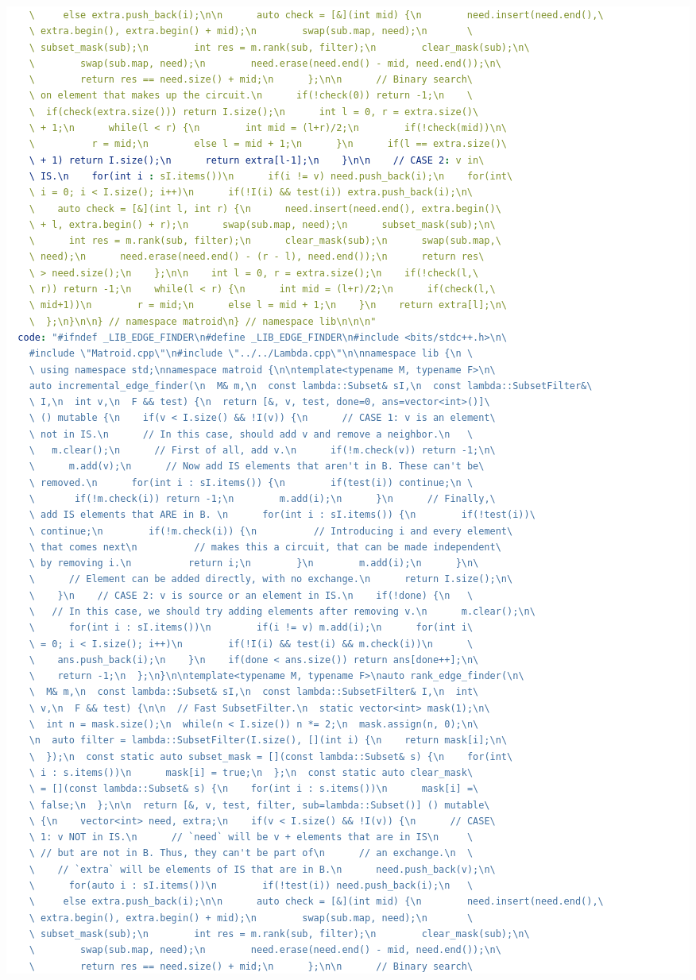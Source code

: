 ```yaml
    \     else extra.push_back(i);\n\n      auto check = [&](int mid) {\n        need.insert(need.end(),\
    \ extra.begin(), extra.begin() + mid);\n        swap(sub.map, need);\n       \
    \ subset_mask(sub);\n        int res = m.rank(sub, filter);\n        clear_mask(sub);\n\
    \        swap(sub.map, need);\n        need.erase(need.end() - mid, need.end());\n\
    \        return res == need.size() + mid;\n      };\n\n      // Binary search\
    \ on element that makes up the circuit.\n      if(!check(0)) return -1;\n    \
    \  if(check(extra.size())) return I.size();\n      int l = 0, r = extra.size()\
    \ + 1;\n      while(l < r) {\n        int mid = (l+r)/2;\n        if(!check(mid))\n\
    \          r = mid;\n        else l = mid + 1;\n      }\n      if(l == extra.size()\
    \ + 1) return I.size();\n      return extra[l-1];\n    }\n\n    // CASE 2: v in\
    \ IS.\n    for(int i : sI.items())\n      if(i != v) need.push_back(i);\n    for(int\
    \ i = 0; i < I.size(); i++)\n      if(!I(i) && test(i)) extra.push_back(i);\n\
    \    auto check = [&](int l, int r) {\n      need.insert(need.end(), extra.begin()\
    \ + l, extra.begin() + r);\n      swap(sub.map, need);\n      subset_mask(sub);\n\
    \      int res = m.rank(sub, filter);\n      clear_mask(sub);\n      swap(sub.map,\
    \ need);\n      need.erase(need.end() - (r - l), need.end());\n      return res\
    \ > need.size();\n    };\n\n    int l = 0, r = extra.size();\n    if(!check(l,\
    \ r)) return -1;\n    while(l < r) {\n      int mid = (l+r)/2;\n      if(check(l,\
    \ mid+1))\n        r = mid;\n      else l = mid + 1;\n    }\n    return extra[l];\n\
    \  };\n}\n\n} // namespace matroid\n} // namespace lib\n\n\n"
  code: "#ifndef _LIB_EDGE_FINDER\n#define _LIB_EDGE_FINDER\n#include <bits/stdc++.h>\n\
    #include \"Matroid.cpp\"\n#include \"../../Lambda.cpp\"\n\nnamespace lib {\n \
    \ using namespace std;\nnamespace matroid {\n\ntemplate<typename M, typename F>\n\
    auto incremental_edge_finder(\n  M& m,\n  const lambda::Subset& sI,\n  const lambda::SubsetFilter&\
    \ I,\n  int v,\n  F && test) {\n  return [&, v, test, done=0, ans=vector<int>()]\
    \ () mutable {\n    if(v < I.size() && !I(v)) {\n      // CASE 1: v is an element\
    \ not in IS.\n      // In this case, should add v and remove a neighbor.\n   \
    \   m.clear();\n      // First of all, add v.\n      if(!m.check(v)) return -1;\n\
    \      m.add(v);\n      // Now add IS elements that aren't in B. These can't be\
    \ removed.\n      for(int i : sI.items()) {\n        if(test(i)) continue;\n \
    \       if(!m.check(i)) return -1;\n        m.add(i);\n      }\n      // Finally,\
    \ add IS elements that ARE in B. \n      for(int i : sI.items()) {\n        if(!test(i))\
    \ continue;\n        if(!m.check(i)) {\n          // Introducing i and every element\
    \ that comes next\n          // makes this a circuit, that can be made independent\
    \ by removing i.\n          return i;\n        }\n        m.add(i);\n      }\n\
    \      // Element can be added directly, with no exchange.\n      return I.size();\n\
    \    }\n    // CASE 2: v is source or an element in IS.\n    if(!done) {\n   \
    \   // In this case, we should try adding elements after removing v.\n      m.clear();\n\
    \      for(int i : sI.items())\n        if(i != v) m.add(i);\n      for(int i\
    \ = 0; i < I.size(); i++)\n        if(!I(i) && test(i) && m.check(i))\n      \
    \    ans.push_back(i);\n    }\n    if(done < ans.size()) return ans[done++];\n\
    \    return -1;\n  };\n}\n\ntemplate<typename M, typename F>\nauto rank_edge_finder(\n\
    \  M& m,\n  const lambda::Subset& sI,\n  const lambda::SubsetFilter& I,\n  int\
    \ v,\n  F && test) {\n\n  // Fast SubsetFilter.\n  static vector<int> mask(1);\n\
    \  int n = mask.size();\n  while(n < I.size()) n *= 2;\n  mask.assign(n, 0);\n\
    \n  auto filter = lambda::SubsetFilter(I.size(), [](int i) {\n    return mask[i];\n\
    \  });\n  const static auto subset_mask = [](const lambda::Subset& s) {\n    for(int\
    \ i : s.items())\n      mask[i] = true;\n  };\n  const static auto clear_mask\
    \ = [](const lambda::Subset& s) {\n    for(int i : s.items())\n      mask[i] =\
    \ false;\n  };\n\n  return [&, v, test, filter, sub=lambda::Subset()] () mutable\
    \ {\n    vector<int> need, extra;\n    if(v < I.size() && !I(v)) {\n      // CASE\
    \ 1: v NOT in IS.\n      // `need` will be v + elements that are in IS\n     \
    \ // but are not in B. Thus, they can't be part of\n      // an exchange.\n  \
    \    // `extra` will be elements of IS that are in B.\n      need.push_back(v);\n\
    \      for(auto i : sI.items())\n        if(!test(i)) need.push_back(i);\n   \
    \     else extra.push_back(i);\n\n      auto check = [&](int mid) {\n        need.insert(need.end(),\
    \ extra.begin(), extra.begin() + mid);\n        swap(sub.map, need);\n       \
    \ subset_mask(sub);\n        int res = m.rank(sub, filter);\n        clear_mask(sub);\n\
    \        swap(sub.map, need);\n        need.erase(need.end() - mid, need.end());\n\
    \        return res == need.size() + mid;\n      };\n\n      // Binary search\
```